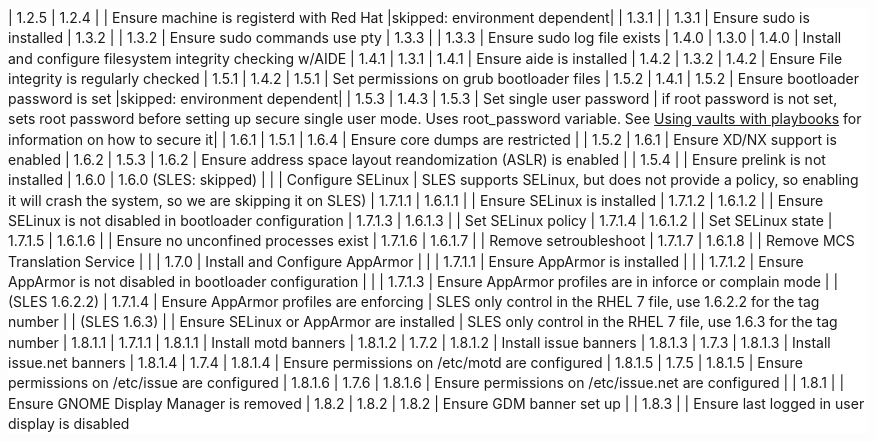|  1.2.5    |  1.2.4    |               |   Ensure machine is registerd with Red Hat |skipped: environment dependent|
|  1.3.1    |           |  1.3.1        |   Ensure sudo is installed
|  1.3.2    |           |  1.3.2        |   Ensure sudo commands use pty
|  1.3.3    |           |  1.3.3        |   Ensure sudo log file exists
|  1.4.0    |  1.3.0    |  1.4.0        |   Install and configure filesystem integrity checking w/AIDE
|  1.4.1    |  1.3.1    |  1.4.1        |   Ensure aide is installed
|  1.4.2    |  1.3.2    |  1.4.2        |   Ensure File integrity is regularly checked
|  1.5.1    |  1.4.2    |  1.5.1        |   Set permissions on grub bootloader files
|  1.5.2    |  1.4.1    |  1.5.2        |   Ensure bootloader password is set |skipped: environment dependent|
|  1.5.3    |  1.4.3    |  1.5.3        |   Set single user password | if root password is not set, sets root password before setting up secure single user mode. Uses root_password variable. See [Using vaults with playbooks](https://docs.ansible.com/ansible/latest/user_guide/playbooks_vault.html#playbooks-vault) for information on how to secure it|
|  1.6.1    |  1.5.1    |  1.6.4        |   Ensure core dumps are restricted
|           |  1.5.2    |  1.6.1        |   Ensure XD/NX support is enabled
|  1.6.2    |  1.5.3    |  1.6.2        |   Ensure address space layout reandomization (ASLR) is enabled
|           |  1.5.4    |               |   Ensure prelink is not installed
|  1.6.0    |  1.6.0 \(SLES: skipped\) | | | Configure SELinux | SLES supports SELinux, but does not provide a policy, so enabling it will crash the system, so we are skipping it on SLES)
|  1.7.1.1  |  1.6.1.1  |               |   Ensure SELinux is installed
|  1.7.1.2  |  1.6.1.2  |               |   Ensure SELinux is not disabled in bootloader configuration
|  1.7.1.3  |  1.6.1.3  |               |   Set SELinux policy
|  1.7.1.4  |  1.6.1.2  |               |   Set SELinux state
|  1.7.1.5  |  1.6.1.6  |               |   Ensure no unconfined processes exist
|  1.7.1.6  |  1.6.1.7  |               |   Remove setroubleshoot
|  1.7.1.7  |  1.6.1.8  |               |   Remove MCS Translation Service
|           |           |  1.7.0        |   Install and Configure AppArmor
|           |           |  1.7.1.1      |   Ensure AppArmor is installed
|           |           |  1.7.1.2      |   Ensure AppArmor is not disabled in bootloader configuration
|           |           |  1.7.1.3      |   Ensure AppArmor profiles are in inforce or complain mode
|           |  \(SLES 1.6.2.2\) |  1.7.1.4      |   Ensure AppArmor profiles are enforcing | SLES only control in the RHEL 7 file, use 1.6.2.2 for the tag number
|           |   \(SLES 1.6.3\)  |       |   Ensure SELinux or AppArmor are installed | SLES only control in the RHEL 7 file, use 1.6.3 for the tag number
|  1.8.1.1  |  1.7.1.1  |  1.8.1.1      |   Install motd banners
|  1.8.1.2  |  1.7.2    |  1.8.1.2      |   Install issue banners
|  1.8.1.3  |  1.7.3    |  1.8.1.3      |   Install issue.net banners
|  1.8.1.4  |  1.7.4    |  1.8.1.4      |   Ensure permissions on /etc/motd are configured
|  1.8.1.5  |  1.7.5    |  1.8.1.5      |   Ensure permissions on /etc/issue are configured
|  1.8.1.6  |  1.7.6    |  1.8.1.6      |   Ensure permissions on /etc/issue.net are configured
|           |  1.8.1    |               |   Ensure GNOME Display Manager is removed
|  1.8.2    |  1.8.2    |  1.8.2        |   Ensure GDM banner set up
|           |  1.8.3    |               |   Ensure last logged in user display is disabled